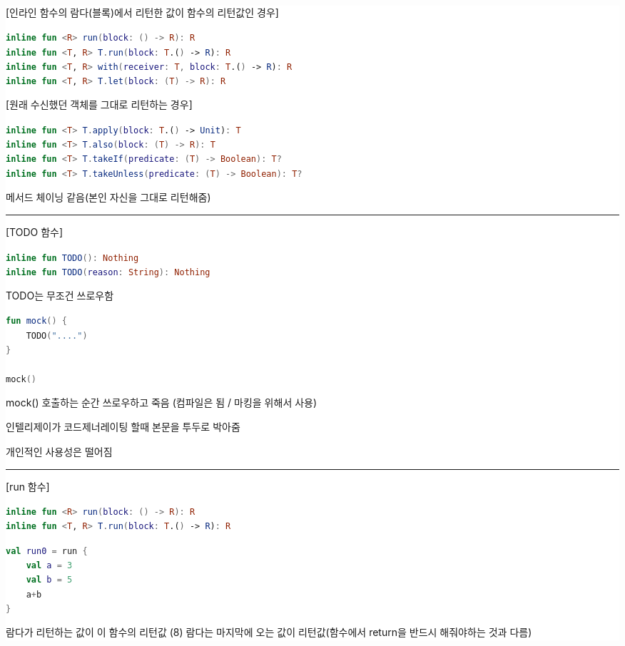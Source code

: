 


[인라인 함수의 람다(블록)에서 리턴한 값이 함수의 리턴값인 경우]
```kotlin
inline fun <R> run(block: () -> R): R
inline fun <T, R> T.run(block: T.() -> R): R
inline fun <T, R> with(receiver: T, block: T.() -> R): R
inline fun <T, R> T.let(block: (T) -> R): R
```

[원래 수신했던 객체를 그대로 리턴하는 경우]
```kotlin
inline fun <T> T.apply(block: T.() -> Unit): T
inline fun <T> T.also(block: (T) -> R): T
inline fun <T> T.takeIf(predicate: (T) -> Boolean): T?
inline fun <T> T.takeUnless(predicate: (T) -> Boolean): T?
```
메서드 체이닝 같음(본인 자신을 그대로 리턴해줌)

----------
[TODO 함수]
```kotlin
inline fun TODO(): Nothing
inline fun TODO(reason: String): Nothing
```

TODO는 무조건 쓰로우함

```kotlin
fun mock() {
    TODO("....")
}

mock()
```

mock() 호출하는 순간 쓰로우하고 죽음 (컴파일은 됨 / 마킹을 위해서 사용)

인텔리제이가 코드제너레이팅 할때 본문을 투두로 박아줌

개인적인 사용성은 떨어짐

----------
[run 함수]
```kotlin
inline fun <R> run(block: () -> R): R
inline fun <T, R> T.run(block: T.() -> R): R
```

```kotlin
val run0 = run {
    val a = 3
    val b = 5
    a+b
}
```
람다가 리턴하는 값이 이 함수의 리턴값 (8)
람다는 마지막에 오는 값이 리턴값(함수에서 return을 반드시 해줘야하는 것과 다름)

